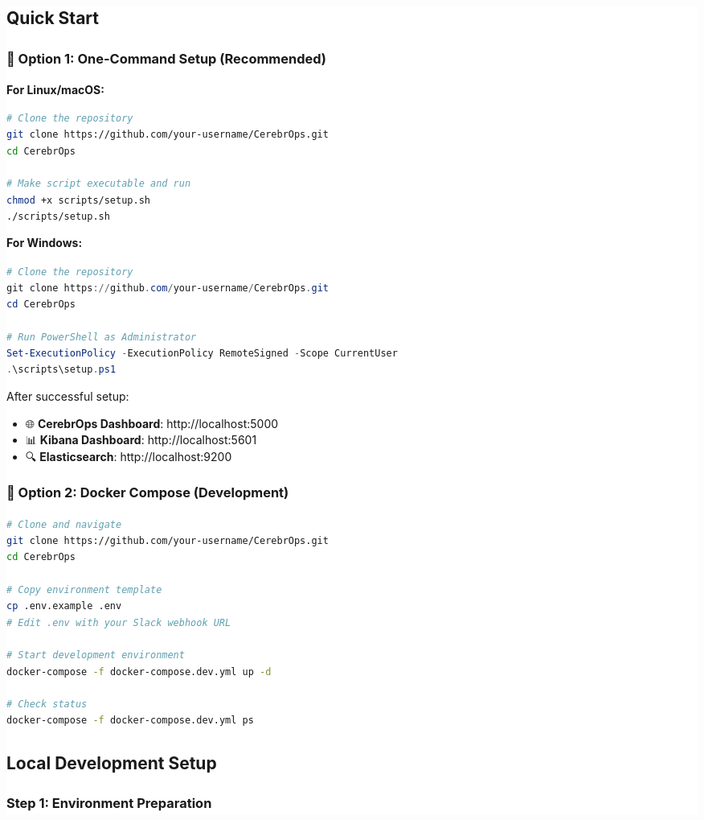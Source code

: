 ## Quick Start

### 🎯 Option 1: One-Command Setup (Recommended)

**For Linux/macOS:**
```bash
# Clone the repository
git clone https://github.com/your-username/CerebrOps.git
cd CerebrOps

# Make script executable and run
chmod +x scripts/setup.sh
./scripts/setup.sh
```

**For Windows:**
```powershell
# Clone the repository
git clone https://github.com/your-username/CerebrOps.git
cd CerebrOps

# Run PowerShell as Administrator
Set-ExecutionPolicy -ExecutionPolicy RemoteSigned -Scope CurrentUser
.\scripts\setup.ps1
```

After successful setup:
- 🌐 **CerebrOps Dashboard**: http://localhost:5000
- 📊 **Kibana Dashboard**: http://localhost:5601
- 🔍 **Elasticsearch**: http://localhost:9200

### 🎯 Option 2: Docker Compose (Development)

```bash
# Clone and navigate
git clone https://github.com/your-username/CerebrOps.git
cd CerebrOps

# Copy environment template
cp .env.example .env
# Edit .env with your Slack webhook URL

# Start development environment
docker-compose -f docker-compose.dev.yml up -d

# Check status
docker-compose -f docker-compose.dev.yml ps
```

## Local Development Setup

### Step 1: Environment Preparation
